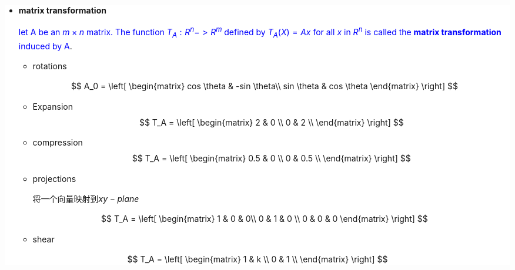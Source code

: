 + **matrix transformation**

  <font color=blue>let A be an $m \times n$ matrix. The function $T_A:R^n ->R^m$ defined by $T_A(X)=Ax$ for all $x$ in $R^n$ is called the **matrix transformation** induced by A</font>.

  + rotations 

  $$
  A_0 = \left[
  \begin{matrix}
    cos \theta & -sin \theta\\
    sin \theta & cos \theta 
  \end{matrix}
  \right]
  $$
  + Expansion
    $$
    T_A = \left[
    \begin{matrix}
      2 & 0 \\
      0 & 2  \\
    \end{matrix}
    \right]
    $$

  + compression
    $$
    T_A = \left[
    \begin{matrix}
      0.5 & 0 \\
      0 & 0.5  \\
    \end{matrix}
    \right]
    $$

  + projections

    将一个向量映射到$xy-plane$

  $$
  T_A = \left[
  \begin{matrix}
    1 & 0 & 0\\
    0 & 1 & 0 \\
    0 & 0 & 0
  \end{matrix}
  \right]
  $$

  + shear

$$
T_A = \left[
\begin{matrix}
  1 & k \\
  0 & 1  \\
\end{matrix}
\right]
$$
